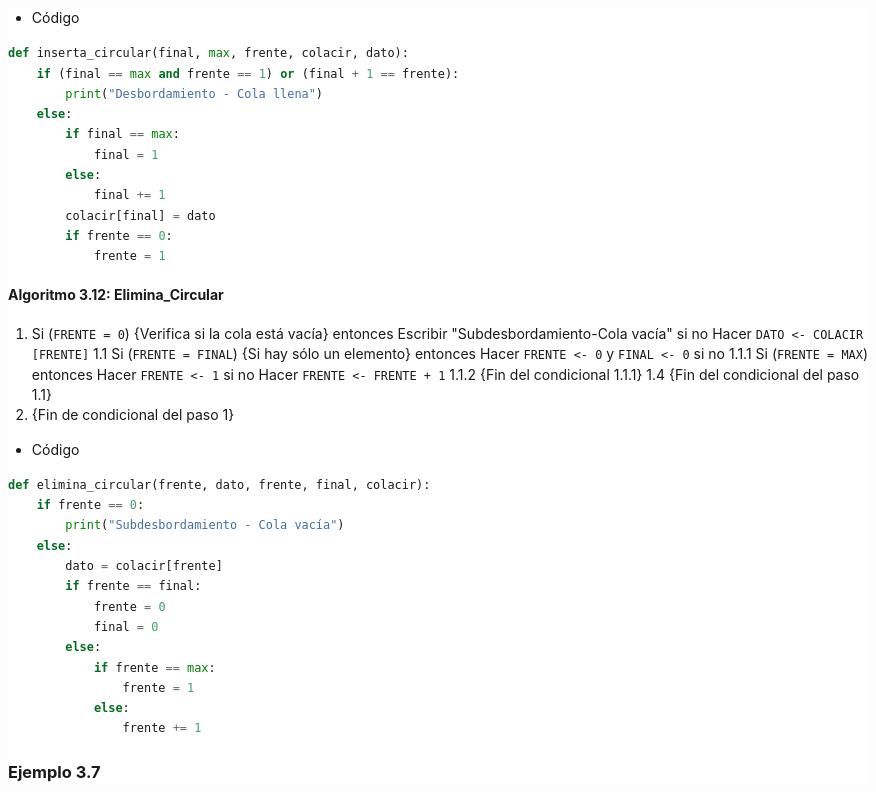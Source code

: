 - Código
```python
def inserta_circular(final, max, frente, colacir, dato):
    if (final == max and frente == 1) or (final + 1 == frente): 
        print("Desbordamiento - Cola llena")
    else:
        if final == max:  
            final = 1  
        else:
            final += 1  
        colacir[final] = dato 
        if frente == 0:  
            frente = 1  
```
#### Algoritmo 3.12: Elimina_Circular

1. Si (`FRENTE = 0`) {Verifica si la cola está vacía}
    entonces
        Escribir "Subdesbordamiento-Cola vacía"
    si no
        Hacer `DATO <- COLACIR [FRENTE]`
    1.1 Si (`FRENTE = FINAL`) {Si hay sólo un elemento}
        entonces
            Hacer `FRENTE <- 0` y  `FINAL <- 0`
        si no
    1.1.1 Si (`FRENTE = MAX`)
        entonces
            Hacer `FRENTE <- 1`
        si no
            Hacer `FRENTE <- FRENTE + 1`
     1.1.2 {Fin del condicional 1.1.1}
    1.4 {Fin del condicional del paso 1.1}
2. {Fin de condicional del paso 1}
- Código
```py
def elimina_circular(frente, dato, frente, final, colacir):
    if frente == 0:  
        print("Subdesbordamiento - Cola vacía")
    else:
        dato = colacir[frente]  
        if frente == final:  
            frente = 0  
            final = 0
        else:
            if frente == max:  
                frente = 1 
            else:
                frente += 1 
```

### Ejemplo 3.7
